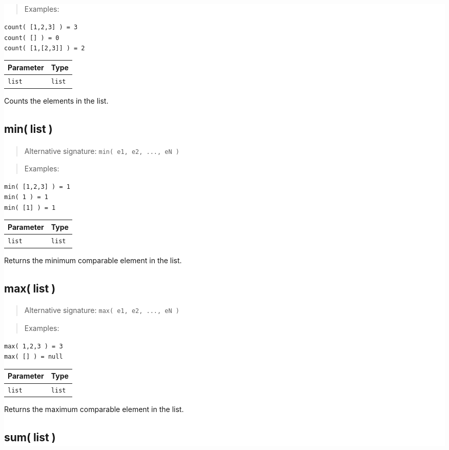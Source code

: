 > Examples:

```FEEL
count( [1,2,3] ) = 3
count( [] ) = 0
count( [1,[2,3]] ) = 2
```

| Parameter          | Type                                            |
|-|-|
| `list`             | `list`                                          |

Counts the elements in the list.

## min( list )

> Alternative signature: `min( e1, e2, ..., eN )`

> Examples:

```FEEL
min( [1,2,3] ) = 1
min( 1 ) = 1
min( [1] ) = 1
```

| Parameter          | Type                                            |
|-|-|
| `list`             | `list`                                          |

Returns the minimum comparable element in the list.

## max( list )

> Alternative signature: `max( e1, e2, ..., eN )`

> Examples:

```FEEL
max( 1,2,3 ) = 3
max( [] ) = null
```

| Parameter          | Type                                            |
|-|-|
| `list`             | `list`                                          |

Returns the maximum comparable element in the list.

## sum( list )
